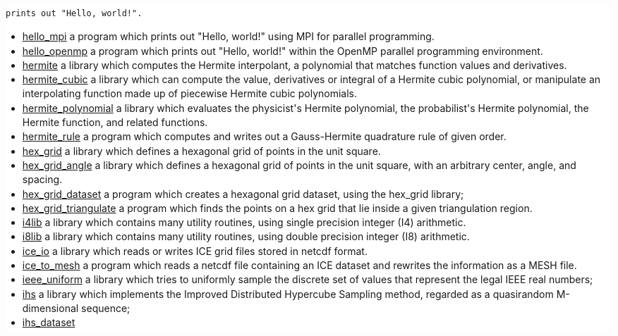     prints out "Hello, world!".
+   [hello_mpi](hello_mpi/hello_mpi.html)
    a program which
    prints out "Hello, world!" using MPI for parallel programming.
+   [hello_openmp](hello_openmp/hello_openmp.html)
    a program which
    prints out "Hello, world!" within the OpenMP parallel programming
    environment.
+   [hermite](hermite/hermite.html)
    a library which
    computes the Hermite interpolant, a polynomial that matches function values
    and derivatives.
+   [hermite_cubic](hermite_cubic/hermite_cubic.html)
    a library which
    can compute the value, derivatives or integral of a Hermite cubic polynomial,
    or manipulate an interpolating function made up of piecewise Hermite cubic
    polynomials.
+   [hermite_polynomial](hermite_polynomial/hermite_polynomial.html)
    a library which
    evaluates the physicist's Hermite polynomial, the probabilist's Hermite polynomial,
    the Hermite function, and related functions.
+   [hermite_rule](hermite_rule/hermite_rule.html)
    a program which
    computes and writes out a Gauss-Hermite quadrature rule of given order.
+   [hex_grid](hex_grid/hex_grid.html)
    a library which
    defines a hexagonal grid of points in
    the unit square.
+   [hex_grid_angle](hex_grid_angle/hex_grid_angle.html)
    a library which
    defines a hexagonal grid of points in
    the unit square, with an arbitrary center, angle, and spacing.
+   [hex_grid_dataset](hex_grid_dataset/hex_grid_dataset.html)
    a program which
    creates a hexagonal grid dataset,
    using the hex_grid library;
+   [hex_grid_triangulate](hex_grid_triangulate/hex_grid_triangulate.html)
    a program which
    finds the points on a hex grid that
    lie inside a given triangulation region.
+   [i4lib](i4lib/i4lib.html)
    a library which
    contains many utility routines, using single precision integer (I4)
    arithmetic.
+   [i8lib](i8lib/i8lib.html)
    a library which
    contains many utility routines, using double precision integer (I8)
    arithmetic.
+   [ice_io](ice_io/ice_io.html)
    a library which
    reads or writes ICE grid files stored in netcdf format.
+   [ice_to_mesh](ice_to_mesh/ice_to_mesh.html)
    a program which
    reads a netcdf file containing an ICE dataset and rewrites the
    information as a MESH file.
+   [ieee_uniform](ieee_uniform/ieee_uniform.html)
    a library which
    tries to uniformly sample the discrete set of values that represent the
    legal IEEE real numbers;
+   [ihs](ihs/ihs.html)
    a library which
    implements the Improved Distributed Hypercube
    Sampling method, regarded as a quasirandom M-dimensional sequence;
+   [ihs_dataset](ihs_dataset/ihs_dataset.html)